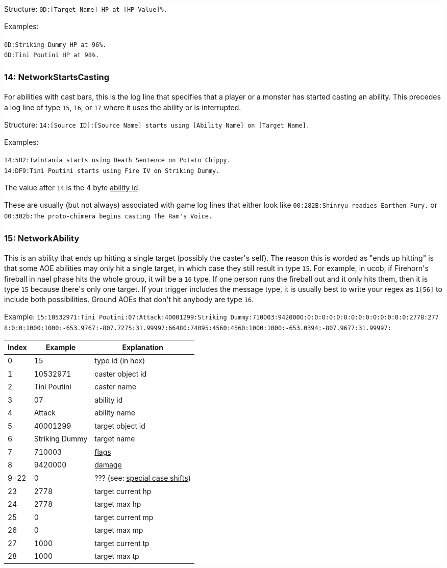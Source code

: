 Structure:
`0D:[Target Name] HP at [HP-Value]%.`

Examples:

```log
0D:Striking Dummy HP at 96%.
0D:Tini Poutini HP at 98%.
```

### 14: NetworkStartsCasting

For abilities with cast bars, this is the log line that specifies that a player or a monster has started casting an ability.
This precedes a log line of type `15`, `16`, or `17`
where it uses the ability or is interrupted.

Structure:
`14:[Source ID]:[Source Name] starts using [Ability Name] on [Target Name].`

Examples:

```log
14:5B2:Twintania starts using Death Sentence on Potato Chippy.
14:DF9:Tini Poutini starts using Fire IV on Striking Dummy.
```

The value after `14` is the 4 byte [ability id](#ability-id).

These are usually (but not always) associated with game log lines that either look like
`00:282B:Shinryu readies Earthen Fury.`
or `00:302b:The proto-chimera begins casting The Ram's Voice.`

### 15: NetworkAbility

This is an ability that ends up hitting a single target (possibly the caster's self).
The reason this is worded as "ends up hitting" is that some AOE abilities may only hit a single target, in which case they still result in type `15`.
For example, in ucob, if Firehorn's fireball in nael phase hits the whole group, it will be a `16` type.
If one person runs the fireball out and it only hits them, then it is type `15` because there's only one target.
If your trigger includes the message type, it is usually best to write your regex as `1[56]` to include both possibilities.
Ground AOEs that don't hit anybody are type `16`.

Example:
`15:10532971:Tini Poutini:07:Attack:40001299:Striking Dummy:710003:9420000:0:0:0:0:0:0:0:0:0:0:0:0:0:0:2778:2778:0:0:1000:1000:-653.9767:-807.7275:31.99997:66480:74095:4560:4560:1000:1000:-653.0394:-807.9677:31.99997:`

Index | Example | Explanation
--- | --- | ---
0 | 15 | type id (in hex)
1 | 10532971 | caster object id
2 | Tini Poutini | caster name
3 | 07 | ability id
4 | Attack | ability name
5 | 40001299 | target object id
6 | Striking Dummy | target name
7 | 710003 | [flags](#ability-flags)
8 | 9420000 | [damage](#ability-damage)
9-22 | 0 | ??? (see: [special case shifts](#special-case-shifts))
23 | 2778 | target current hp
24 | 2778 | target max hp
25 | 0 | target current mp
26 | 0 | target max mp
27 | 1000 | target current tp
28 | 1000 | target max tp